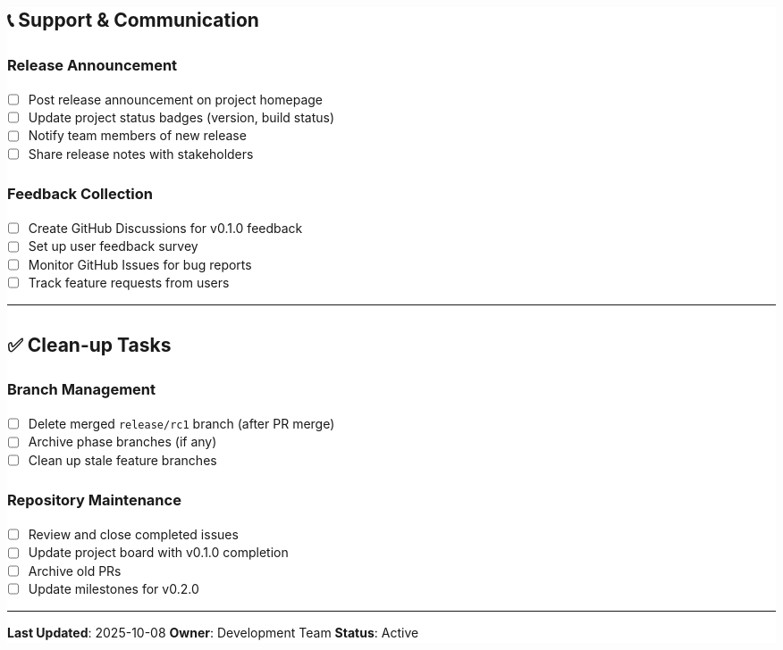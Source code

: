 
## 📞 Support & Communication

### Release Announcement
- [ ] Post release announcement on project homepage
- [ ] Update project status badges (version, build status)
- [ ] Notify team members of new release
- [ ] Share release notes with stakeholders

### Feedback Collection
- [ ] Create GitHub Discussions for v0.1.0 feedback
- [ ] Set up user feedback survey
- [ ] Monitor GitHub Issues for bug reports
- [ ] Track feature requests from users

---

## ✅ Clean-up Tasks

### Branch Management
- [ ] Delete merged `release/rc1` branch (after PR merge)
- [ ] Archive phase branches (if any)
- [ ] Clean up stale feature branches

### Repository Maintenance
- [ ] Review and close completed issues
- [ ] Update project board with v0.1.0 completion
- [ ] Archive old PRs
- [ ] Update milestones for v0.2.0

---

**Last Updated**: 2025-10-08
**Owner**: Development Team
**Status**: Active
